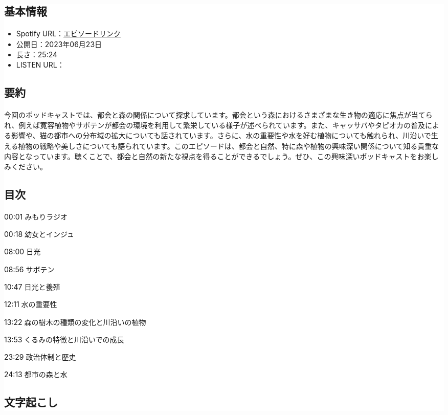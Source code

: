 ## **基本情報**

- Spotify URL：[エピソードリンク](https://open.spotify.com/episode/3rEiqu07ALHy46Oy65TuwW?si=SIdKf0Q7TcKuEqiG7Sh-zw)
- 公開日：2023年06月23日
- 長さ：25:24
- LISTEN URL：

## **要約**

今回のポッドキャストでは、都会と森の関係について探求しています。都会という森におけるさまざまな生き物の適応に焦点が当てられ、例えば寛容植物やサボテンが都会の環境を利用して繁栄している様子が述べられています。また、キャッサバやタピオカの普及による影響や、猫の都市への分布域の拡大についても話されています。さらに、水の重要性や水を好む植物についても触れられ、川沿いで生える植物の戦略や美しさについても語られています。このエピソードは、都会と自然、特に森や植物の興味深い関係について知る貴重な内容となっています。聴くことで、都会と自然の新たな視点を得ることができるでしょう。ぜひ、この興味深いポッドキャストをお楽しみください。

## **目次**

00:01 みもりラジオ

00:18 幼女とインジュ

08:00 日光

08:56 サボテン

10:47 日光と養殖

12:11 水の重要性

13:22 森の樹木の種類の変化と川沿いの植物

13:53 くるみの特徴と川沿いでの成長

23:29 政治体制と歴史

24:13 都市の森と水


## **文字起こし**
